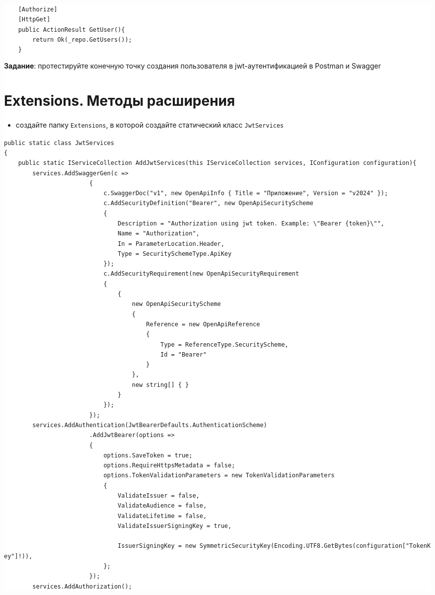 ```Csharp
    [Authorize]
    [HttpGet]
    public ActionResult GetUser(){
        return Ok(_repo.GetUsers());
    }
```

**Задание**: протестируйте конечную точку создания пользователя в jwt-аутентификацией в Postman и Swagger


# Extensions. Методы расширения

- создайте папку `Extensions`, в которой создайте статический класс `JwtServices`

```Csharp
public static class JwtServices
{
    public static IServiceCollection AddJwtServices(this IServiceCollection services, IConfiguration configuration){
        services.AddSwaggerGen(c =>
                        {
                            c.SwaggerDoc("v1", new OpenApiInfo { Title = "Приложение", Version = "v2024" });
                            c.AddSecurityDefinition("Bearer", new OpenApiSecurityScheme
                            {
                                Description = "Authorization using jwt token. Example: \"Bearer {token}\"",
                                Name = "Authorization",
                                In = ParameterLocation.Header,
                                Type = SecuritySchemeType.ApiKey
                            });
                            c.AddSecurityRequirement(new OpenApiSecurityRequirement
                            {
                                {
                                    new OpenApiSecurityScheme
                                    {
                                        Reference = new OpenApiReference
                                        {
                                            Type = ReferenceType.SecurityScheme,
                                            Id = "Bearer"
                                        }
                                    },
                                    new string[] { }
                                }
                            });
                        });
        services.AddAuthentication(JwtBearerDefaults.AuthenticationScheme)
                        .AddJwtBearer(options =>
                        {
                            options.SaveToken = true;
                            options.RequireHttpsMetadata = false;
                            options.TokenValidationParameters = new TokenValidationParameters
                            {
                                ValidateIssuer = false,
                                ValidateAudience = false,
                                ValidateLifetime = false,
                                ValidateIssuerSigningKey = true,

                                IssuerSigningKey = new SymmetricSecurityKey(Encoding.UTF8.GetBytes(configuration["TokenKey"]!)),
                            };
                        });
        services.AddAuthorization();
```